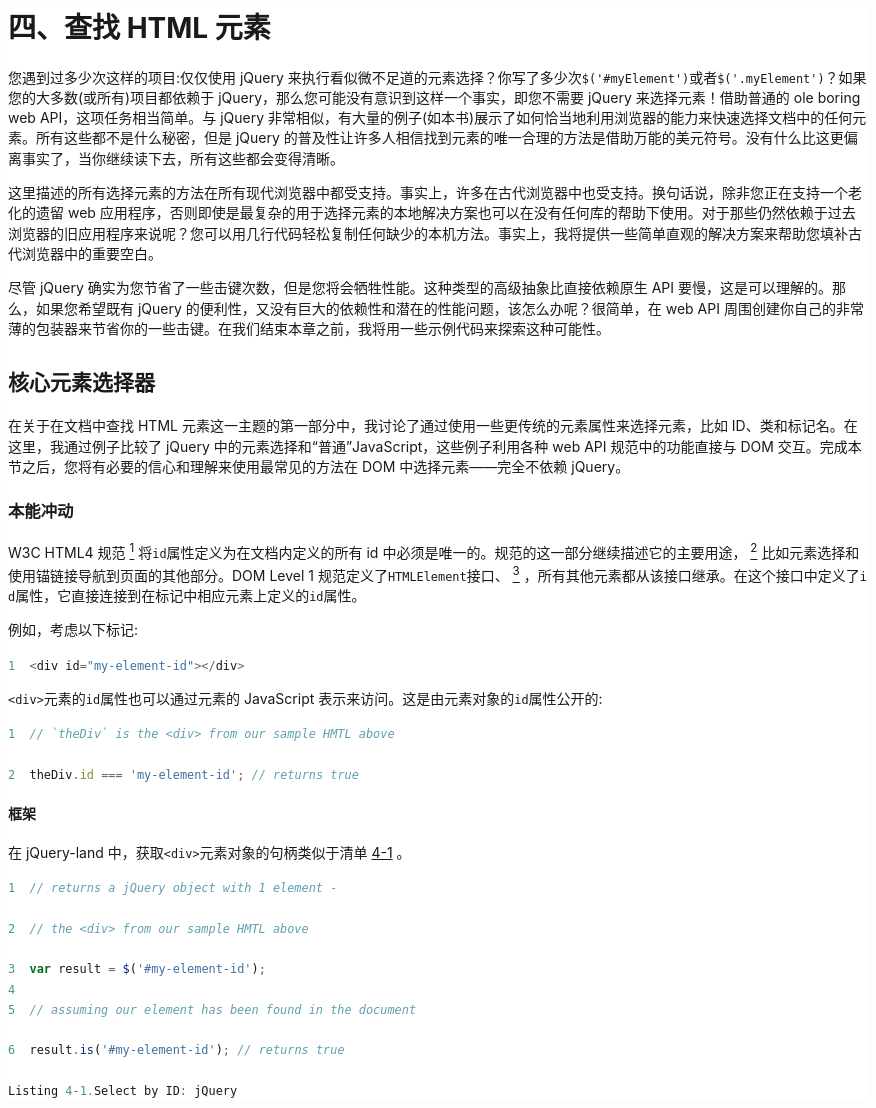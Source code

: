 # 四、查找 HTML 元素

您遇到过多少次这样的项目:仅仅使用 jQuery 来执行看似微不足道的元素选择？你写了多少次`$('#myElement')`或者`$('.myElement')`？如果您的大多数(或所有)项目都依赖于 jQuery，那么您可能没有意识到这样一个事实，即您不需要 jQuery 来选择元素！借助普通的 ole boring web API，这项任务相当简单。与 jQuery 非常相似，有大量的例子(如本书)展示了如何恰当地利用浏览器的能力来快速选择文档中的任何元素。所有这些都不是什么秘密，但是 jQuery 的普及性让许多人相信找到元素的唯一合理的方法是借助万能的美元符号。没有什么比这更偏离事实了，当你继续读下去，所有这些都会变得清晰。

这里描述的所有选择元素的方法在所有现代浏览器中都受支持。事实上，许多在古代浏览器中也受支持。换句话说，除非您正在支持一个老化的遗留 web 应用程序，否则即使是最复杂的用于选择元素的本地解决方案也可以在没有任何库的帮助下使用。对于那些仍然依赖于过去浏览器的旧应用程序来说呢？您可以用几行代码轻松复制任何缺少的本机方法。事实上，我将提供一些简单直观的解决方案来帮助您填补古代浏览器中的重要空白。

尽管 jQuery 确实为您节省了一些击键次数，但是您将会牺牲性能。这种类型的高级抽象比直接依赖原生 API 要慢，这是可以理解的。那么，如果您希望既有 jQuery 的便利性，又没有巨大的依赖性和潜在的性能问题，该怎么办呢？很简单，在 web API 周围创建你自己的非常薄的包装器来节省你的一些击键。在我们结束本章之前，我将用一些示例代码来探索这种可能性。

## 核心元素选择器

在关于在文档中查找 HTML 元素这一主题的第一部分中，我讨论了通过使用一些更传统的元素属性来选择元素，比如 ID、类和标记名。在这里，我通过例子比较了 jQuery 中的元素选择和“普通”JavaScript，这些例子利用各种 web API 规范中的功能直接与 DOM 交互。完成本节之后，您将有必要的信心和理解来使用最常见的方法在 DOM 中选择元素——完全不依赖 jQuery。

### 本能冲动

W3C HTML4 规范 [<sup>1</sup>](#Fn1) 将`id`属性定义为在文档内定义的所有 id 中必须是唯一的。规范的这一部分继续描述它的主要用途， [<sup>2</sup>](#Fn2) 比如元素选择和使用锚链接导航到页面的其他部分。DOM Level 1 规范定义了`HTMLElement`接口、 [<sup>3</sup>](#Fn3) ，所有其他元素都从该接口继承。在这个接口中定义了`id`属性，它直接连接到在标记中相应元素上定义的`id`属性。

例如，考虑以下标记:

```js
1  <div id="my-element-id"></div>

```

`<div>`元素的`id`属性也可以通过元素的 JavaScript 表示来访问。这是由元素对象的`id`属性公开的:

```js
1  // `theDiv` is the <div> from our sample HMTL above

2  theDiv.id === 'my-element-id'; // returns true

```

#### 框架

在 jQuery-land 中，获取`<div>`元素对象的句柄类似于清单 [4-1](#Par11) 。

```js
1  // returns a jQuery object with 1 element -

2  // the <div> from our sample HMTL above

3  var result = $('#my-element-id');
4
5  // assuming our element has been found in the document

6  result.is('#my-element-id'); // returns true

Listing 4-1.Select by ID: jQuery

```
